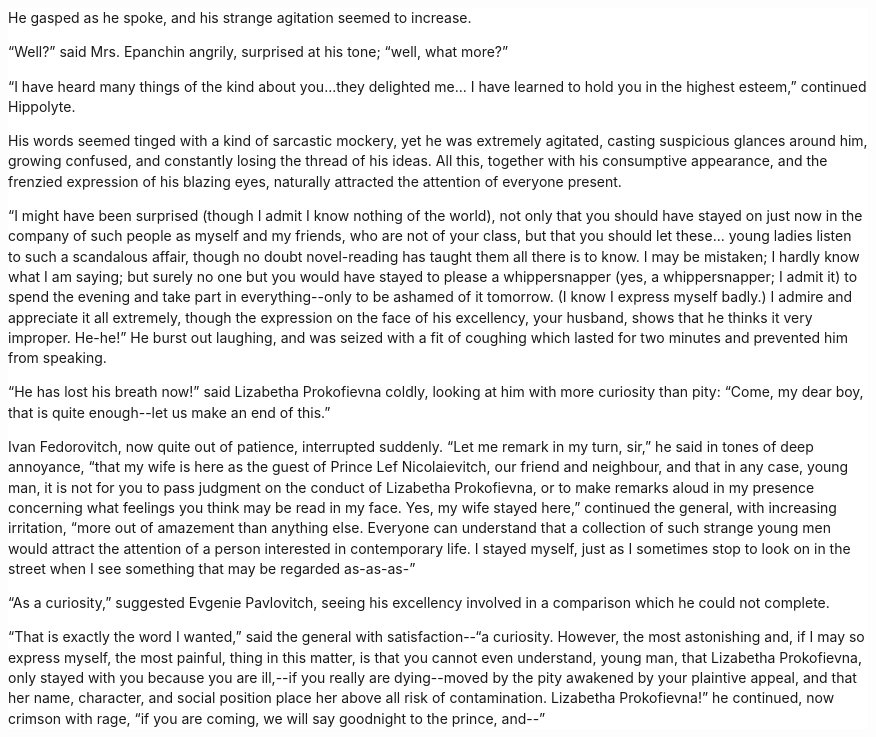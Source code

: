 He gasped as he spoke, and his strange agitation seemed to increase.

“Well?” said Mrs. Epanchin angrily, surprised at his tone; “well, what
more?”

“I have heard many things of the kind about you...they delighted me... I
have learned to hold you in the highest esteem,” continued Hippolyte.

His words seemed tinged with a kind of sarcastic mockery, yet he was
extremely agitated, casting suspicious glances around him, growing
confused, and constantly losing the thread of his ideas. All this,
together with his consumptive appearance, and the frenzied expression of
his blazing eyes, naturally attracted the attention of everyone present.

“I might have been surprised (though I admit I know nothing of the
world), not only that you should have stayed on just now in the company
of such people as myself and my friends, who are not of your class, but
that you should let these... young ladies listen to such a scandalous
affair, though no doubt novel-reading has taught them all there is to
know. I may be mistaken; I hardly know what I am saying; but surely
no one but you would have stayed to please a whippersnapper (yes,
a whippersnapper; I admit it) to spend the evening and take part in
everything--only to be ashamed of it tomorrow. (I know I express myself
badly.) I admire and appreciate it all extremely, though the expression
on the face of his excellency, your husband, shows that he thinks it
very improper. He-he!” He burst out laughing, and was seized with a
fit of coughing which lasted for two minutes and prevented him from
speaking.

“He has lost his breath now!” said Lizabetha Prokofievna coldly, looking
at him with more curiosity than pity: “Come, my dear boy, that is quite
enough--let us make an end of this.”

Ivan Fedorovitch, now quite out of patience, interrupted suddenly. “Let
me remark in my turn, sir,” he said in tones of deep annoyance, “that
my wife is here as the guest of Prince Lef Nicolaievitch, our friend and
neighbour, and that in any case, young man, it is not for you to pass
judgment on the conduct of Lizabetha Prokofievna, or to make remarks
aloud in my presence concerning what feelings you think may be read
in my face. Yes, my wife stayed here,” continued the general, with
increasing irritation, “more out of amazement than anything else.
Everyone can understand that a collection of such strange young men
would attract the attention of a person interested in contemporary life.
I stayed myself, just as I sometimes stop to look on in the street when
I see something that may be regarded as-as-as-”

“As a curiosity,” suggested Evgenie Pavlovitch, seeing his excellency
involved in a comparison which he could not complete.

“That is exactly the word I wanted,” said the general with
satisfaction--“a curiosity. However, the most astonishing and, if I may
so express myself, the most painful, thing in this matter, is that you
cannot even understand, young man, that Lizabetha Prokofievna, only
stayed with you because you are ill,--if you really are dying--moved
by the pity awakened by your plaintive appeal, and that her
name, character, and social position place her above all risk of
contamination. Lizabetha Prokofievna!” he continued, now crimson with
rage, “if you are coming, we will say goodnight to the prince, and--”

